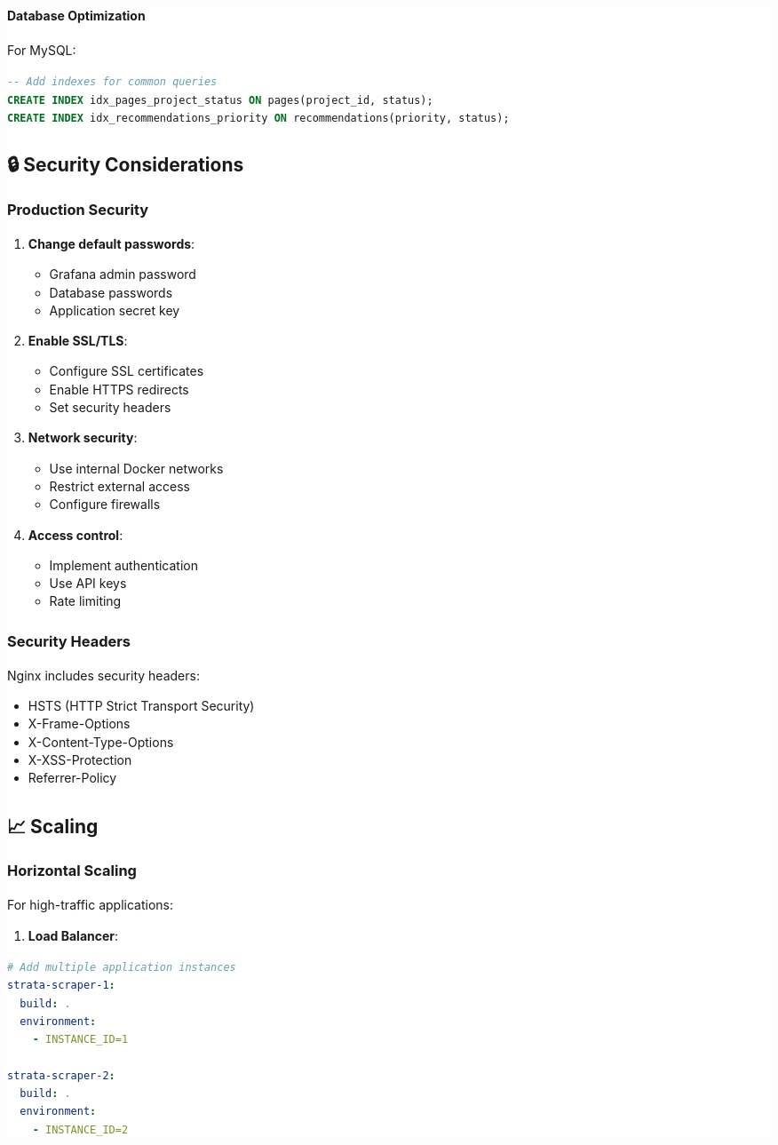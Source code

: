 #### Database Optimization
For MySQL:
```sql
-- Add indexes for common queries
CREATE INDEX idx_pages_project_status ON pages(project_id, status);
CREATE INDEX idx_recommendations_priority ON recommendations(priority, status);
```

## 🔒 Security Considerations

### Production Security

1. **Change default passwords**:
   - Grafana admin password
   - Database passwords
   - Application secret key

2. **Enable SSL/TLS**:
   - Configure SSL certificates
   - Enable HTTPS redirects
   - Set security headers

3. **Network security**:
   - Use internal Docker networks
   - Restrict external access
   - Configure firewalls

4. **Access control**:
   - Implement authentication
   - Use API keys
   - Rate limiting

### Security Headers

Nginx includes security headers:
- HSTS (HTTP Strict Transport Security)
- X-Frame-Options
- X-Content-Type-Options
- X-XSS-Protection
- Referrer-Policy

## 📈 Scaling

### Horizontal Scaling

For high-traffic applications:

1. **Load Balancer**:
```yaml
# Add multiple application instances
strata-scraper-1:
  build: .
  environment:
    - INSTANCE_ID=1

strata-scraper-2:
  build: .
  environment:
    - INSTANCE_ID=2
```
